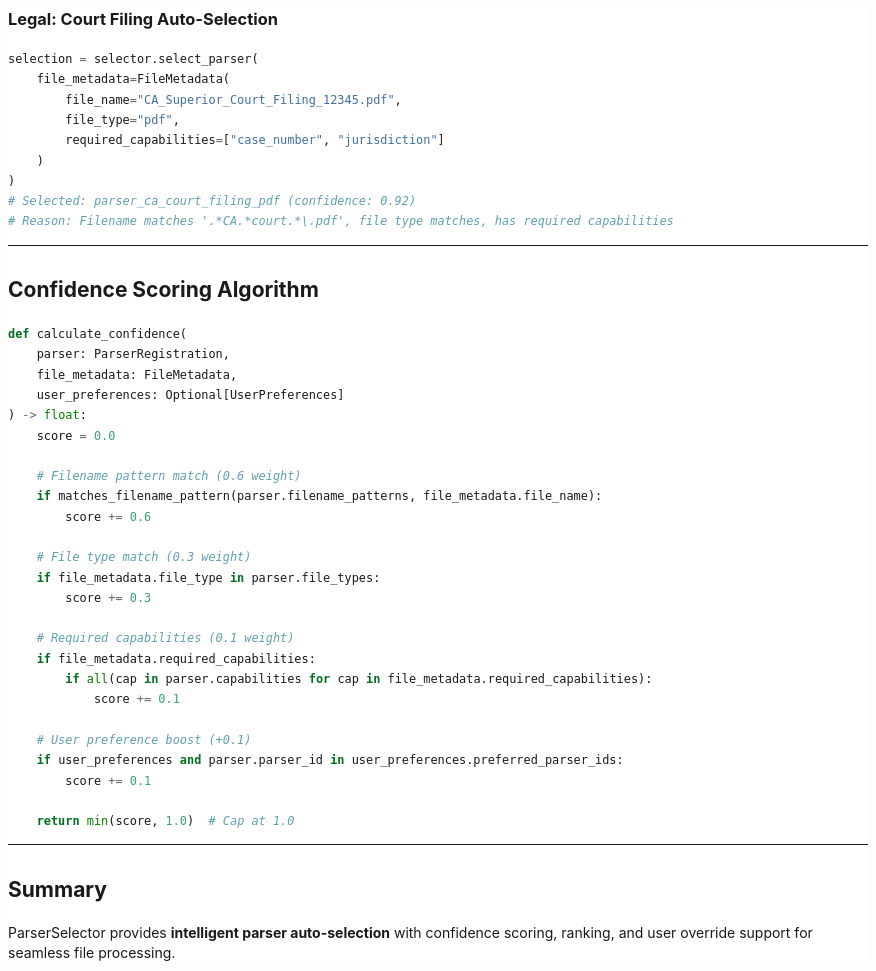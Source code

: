 ### Legal: Court Filing Auto-Selection

```python
selection = selector.select_parser(
    file_metadata=FileMetadata(
        file_name="CA_Superior_Court_Filing_12345.pdf",
        file_type="pdf",
        required_capabilities=["case_number", "jurisdiction"]
    )
)
# Selected: parser_ca_court_filing_pdf (confidence: 0.92)
# Reason: Filename matches '.*CA.*court.*\.pdf', file type matches, has required capabilities
```

---

## Confidence Scoring Algorithm

```python
def calculate_confidence(
    parser: ParserRegistration,
    file_metadata: FileMetadata,
    user_preferences: Optional[UserPreferences]
) -> float:
    score = 0.0

    # Filename pattern match (0.6 weight)
    if matches_filename_pattern(parser.filename_patterns, file_metadata.file_name):
        score += 0.6

    # File type match (0.3 weight)
    if file_metadata.file_type in parser.file_types:
        score += 0.3

    # Required capabilities (0.1 weight)
    if file_metadata.required_capabilities:
        if all(cap in parser.capabilities for cap in file_metadata.required_capabilities):
            score += 0.1

    # User preference boost (+0.1)
    if user_preferences and parser.parser_id in user_preferences.preferred_parser_ids:
        score += 0.1

    return min(score, 1.0)  # Cap at 1.0
```

---

## Summary

ParserSelector provides **intelligent parser auto-selection** with confidence scoring, ranking, and user override support for seamless file processing.
